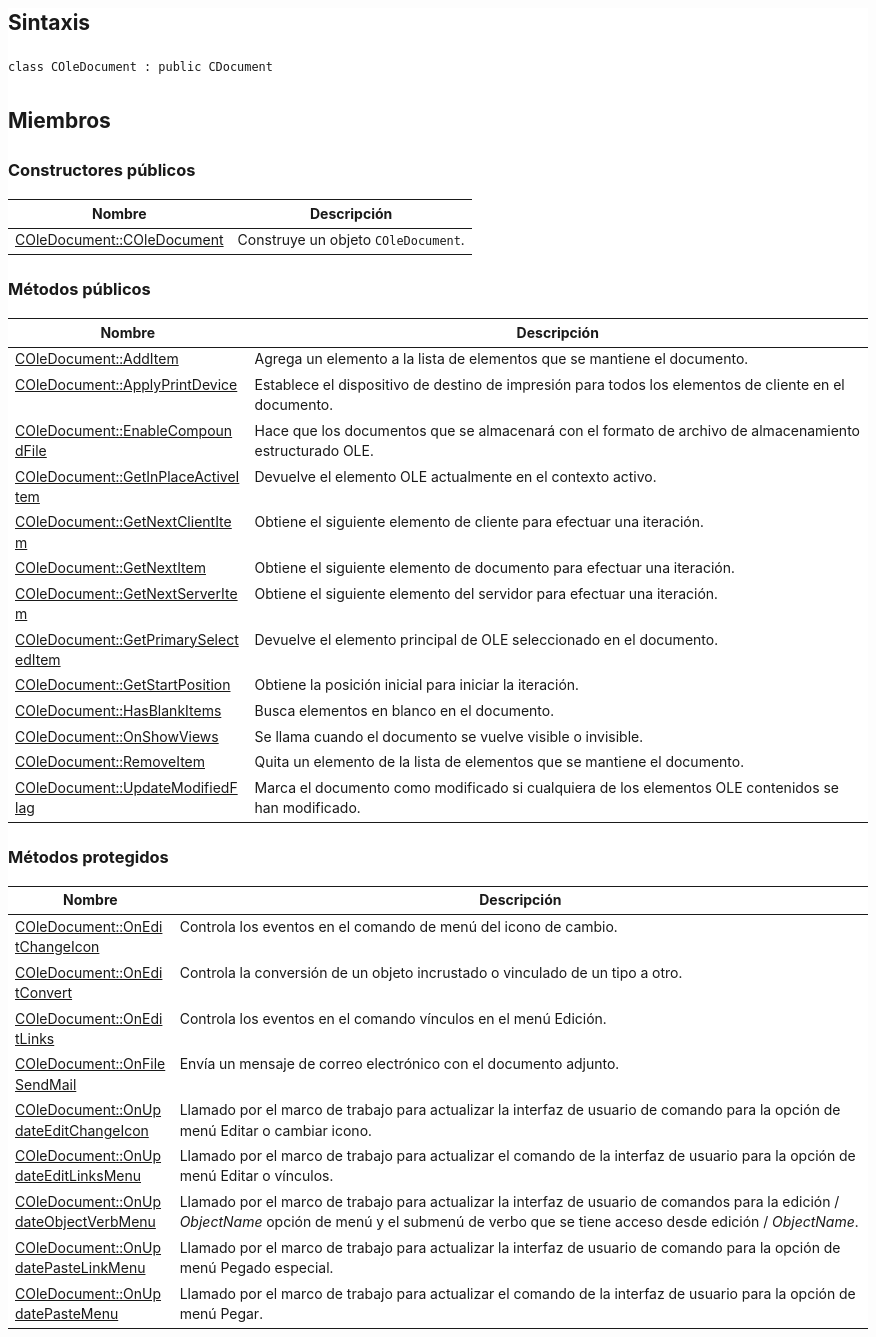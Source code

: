 ## <a name="syntax"></a>Sintaxis  
  
```  
class COleDocument : public CDocument  
```  
  
## <a name="members"></a>Miembros  
  
### <a name="public-constructors"></a>Constructores públicos  
  
|Nombre|Descripción|  
|----------|-----------------|  
|[COleDocument::COleDocument](#coledocument)|Construye un objeto `COleDocument`.|  
  
### <a name="public-methods"></a>Métodos públicos  
  
|Nombre|Descripción|  
|----------|-----------------|  
|[COleDocument::AddItem](#additem)|Agrega un elemento a la lista de elementos que se mantiene el documento.|  
|[COleDocument::ApplyPrintDevice](#applyprintdevice)|Establece el dispositivo de destino de impresión para todos los elementos de cliente en el documento.|  
|[COleDocument::EnableCompoundFile](#enablecompoundfile)|Hace que los documentos que se almacenará con el formato de archivo de almacenamiento estructurado OLE.|  
|[COleDocument::GetInPlaceActiveItem](#getinplaceactiveitem)|Devuelve el elemento OLE actualmente en el contexto activo.|  
|[COleDocument::GetNextClientItem](#getnextclientitem)|Obtiene el siguiente elemento de cliente para efectuar una iteración.|  
|[COleDocument::GetNextItem](#getnextitem)|Obtiene el siguiente elemento de documento para efectuar una iteración.|  
|[COleDocument::GetNextServerItem](#getnextserveritem)|Obtiene el siguiente elemento del servidor para efectuar una iteración.|  
|[COleDocument::GetPrimarySelectedItem](#getprimaryselecteditem)|Devuelve el elemento principal de OLE seleccionado en el documento.|  
|[COleDocument::GetStartPosition](#getstartposition)|Obtiene la posición inicial para iniciar la iteración.|  
|[COleDocument::HasBlankItems](#hasblankitems)|Busca elementos en blanco en el documento.|  
|[COleDocument::OnShowViews](#onshowviews)|Se llama cuando el documento se vuelve visible o invisible.|  
|[COleDocument::RemoveItem](#removeitem)|Quita un elemento de la lista de elementos que se mantiene el documento.|  
|[COleDocument::UpdateModifiedFlag](#updatemodifiedflag)|Marca el documento como modificado si cualquiera de los elementos OLE contenidos se han modificado.|  
  
### <a name="protected-methods"></a>Métodos protegidos  
  
|Nombre|Descripción|  
|----------|-----------------|  
|[COleDocument::OnEditChangeIcon](#oneditchangeicon)|Controla los eventos en el comando de menú del icono de cambio.|  
|[COleDocument::OnEditConvert](#oneditconvert)|Controla la conversión de un objeto incrustado o vinculado de un tipo a otro.|  
|[COleDocument::OnEditLinks](#oneditlinks)|Controla los eventos en el comando vínculos en el menú Edición.|  
|[COleDocument::OnFileSendMail](#onfilesendmail)|Envía un mensaje de correo electrónico con el documento adjunto.|  
|[COleDocument::OnUpdateEditChangeIcon](#onupdateeditchangeicon)|Llamado por el marco de trabajo para actualizar la interfaz de usuario de comando para la opción de menú Editar o cambiar icono.|  
|[COleDocument::OnUpdateEditLinksMenu](#onupdateeditlinksmenu)|Llamado por el marco de trabajo para actualizar el comando de la interfaz de usuario para la opción de menú Editar o vínculos.|  
|[COleDocument::OnUpdateObjectVerbMenu](#onupdateobjectverbmenu)|Llamado por el marco de trabajo para actualizar la interfaz de usuario de comandos para la edición / *ObjectName* opción de menú y el submenú de verbo que se tiene acceso desde edición / *ObjectName*.|  
|[COleDocument::OnUpdatePasteLinkMenu](#onupdatepastelinkmenu)|Llamado por el marco de trabajo para actualizar la interfaz de usuario de comando para la opción de menú Pegado especial.|  
|[COleDocument::OnUpdatePasteMenu](#onupdatepastemenu)|Llamado por el marco de trabajo para actualizar el comando de la interfaz de usuario para la opción de menú Pegar.|  
  